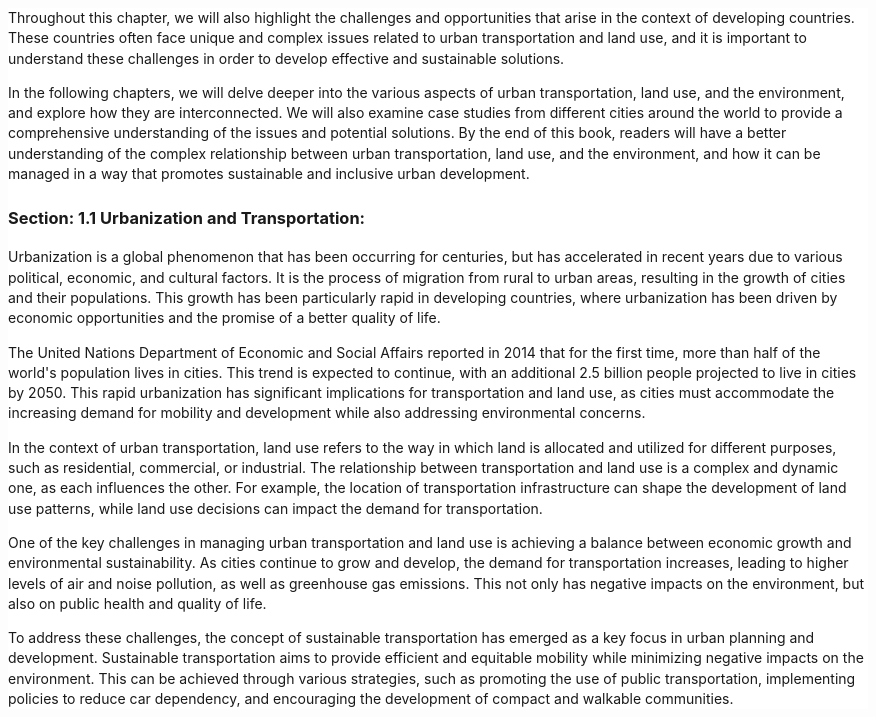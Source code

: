 

Throughout this chapter, we will also highlight the challenges and opportunities that arise in the context of developing countries. These countries often face unique and complex issues related to urban transportation and land use, and it is important to understand these challenges in order to develop effective and sustainable solutions.



In the following chapters, we will delve deeper into the various aspects of urban transportation, land use, and the environment, and explore how they are interconnected. We will also examine case studies from different cities around the world to provide a comprehensive understanding of the issues and potential solutions. By the end of this book, readers will have a better understanding of the complex relationship between urban transportation, land use, and the environment, and how it can be managed in a way that promotes sustainable and inclusive urban development.





### Section: 1.1 Urbanization and Transportation:



Urbanization is a global phenomenon that has been occurring for centuries, but has accelerated in recent years due to various political, economic, and cultural factors. It is the process of migration from rural to urban areas, resulting in the growth of cities and their populations. This growth has been particularly rapid in developing countries, where urbanization has been driven by economic opportunities and the promise of a better quality of life.



The United Nations Department of Economic and Social Affairs reported in 2014 that for the first time, more than half of the world's population lives in cities. This trend is expected to continue, with an additional 2.5 billion people projected to live in cities by 2050. This rapid urbanization has significant implications for transportation and land use, as cities must accommodate the increasing demand for mobility and development while also addressing environmental concerns.



In the context of urban transportation, land use refers to the way in which land is allocated and utilized for different purposes, such as residential, commercial, or industrial. The relationship between transportation and land use is a complex and dynamic one, as each influences the other. For example, the location of transportation infrastructure can shape the development of land use patterns, while land use decisions can impact the demand for transportation.



One of the key challenges in managing urban transportation and land use is achieving a balance between economic growth and environmental sustainability. As cities continue to grow and develop, the demand for transportation increases, leading to higher levels of air and noise pollution, as well as greenhouse gas emissions. This not only has negative impacts on the environment, but also on public health and quality of life.



To address these challenges, the concept of sustainable transportation has emerged as a key focus in urban planning and development. Sustainable transportation aims to provide efficient and equitable mobility while minimizing negative impacts on the environment. This can be achieved through various strategies, such as promoting the use of public transportation, implementing policies to reduce car dependency, and encouraging the development of compact and walkable communities.
